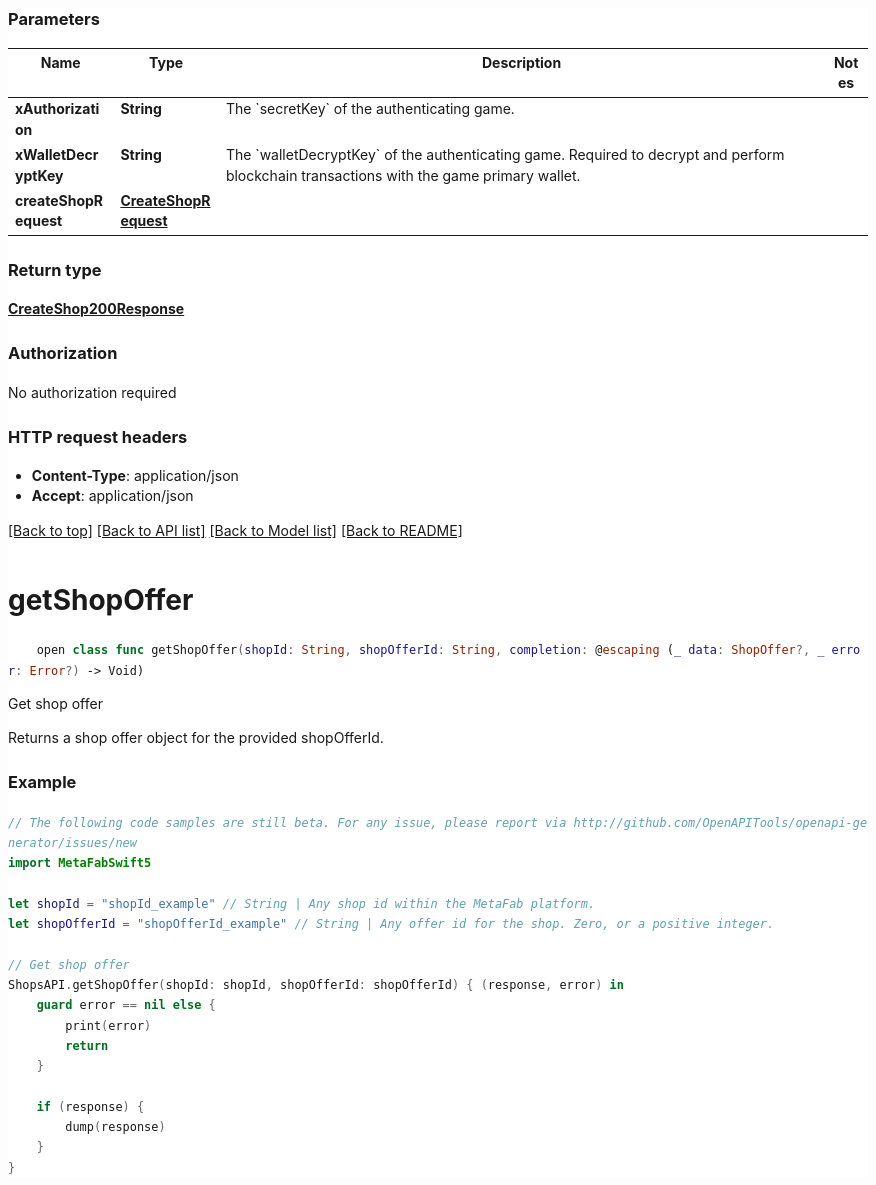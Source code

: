 ### Parameters

Name | Type | Description  | Notes
------------- | ------------- | ------------- | -------------
 **xAuthorization** | **String** | The &#x60;secretKey&#x60; of the authenticating game. | 
 **xWalletDecryptKey** | **String** | The &#x60;walletDecryptKey&#x60; of the authenticating game. Required to decrypt and perform blockchain transactions with the game primary wallet. | 
 **createShopRequest** | [**CreateShopRequest**](CreateShopRequest.md) |  | 

### Return type

[**CreateShop200Response**](CreateShop200Response.md)

### Authorization

No authorization required

### HTTP request headers

 - **Content-Type**: application/json
 - **Accept**: application/json

[[Back to top]](#) [[Back to API list]](../README.md#documentation-for-api-endpoints) [[Back to Model list]](../README.md#documentation-for-models) [[Back to README]](../README.md)

# **getShopOffer**
```swift
    open class func getShopOffer(shopId: String, shopOfferId: String, completion: @escaping (_ data: ShopOffer?, _ error: Error?) -> Void)
```

Get shop offer

Returns a shop offer object for the provided shopOfferId.

### Example
```swift
// The following code samples are still beta. For any issue, please report via http://github.com/OpenAPITools/openapi-generator/issues/new
import MetaFabSwift5

let shopId = "shopId_example" // String | Any shop id within the MetaFab platform.
let shopOfferId = "shopOfferId_example" // String | Any offer id for the shop. Zero, or a positive integer.

// Get shop offer
ShopsAPI.getShopOffer(shopId: shopId, shopOfferId: shopOfferId) { (response, error) in
    guard error == nil else {
        print(error)
        return
    }

    if (response) {
        dump(response)
    }
}
```
